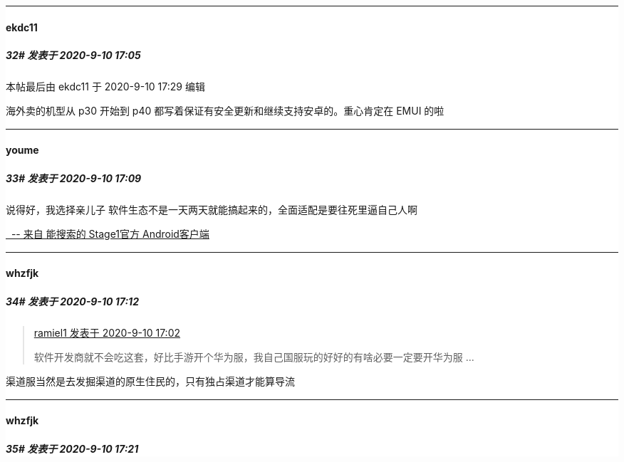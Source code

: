 





*****

####  ekdc11  
##### 32#       发表于 2020-9-10 17:05



 本帖最后由 ekdc11 于 2020-9-10 17:29 编辑 

海外卖的机型从 p30 开始到 p40 都写着保证有安全更新和继续支持安卓的。重心肯定在 EMUI 的啦







*****

####  youme  
##### 33#       发表于 2020-9-10 17:09




说得好，我选择亲儿子
软件生态不是一天两天就能搞起来的，全面适配是要往死里逼自己人啊

[  -- 来自 能搜索的 Stage1官方 Android客户端](https://www.coolapk.com/apk/140634)







*****

####  whzfjk  
##### 34#       发表于 2020-9-10 17:12



<blockquote><a href="httphttps://bbs.saraba1st.com/2b/forum.php?mod=redirect&amp;goto=findpost&amp;pid=48698209&amp;ptid=1959219" target="_blank">ramiel1 发表于 2020-9-10 17:02</a>

软件开发商就不会吃这套，好比手游开个华为服，我自己国服玩的好好的有啥必要一定要开华为服 ...</blockquote>
渠道服当然是去发掘渠道的原生住民的，只有独占渠道才能算导流







*****

####  whzfjk  
##### 35#       发表于 2020-9-10 17:21



